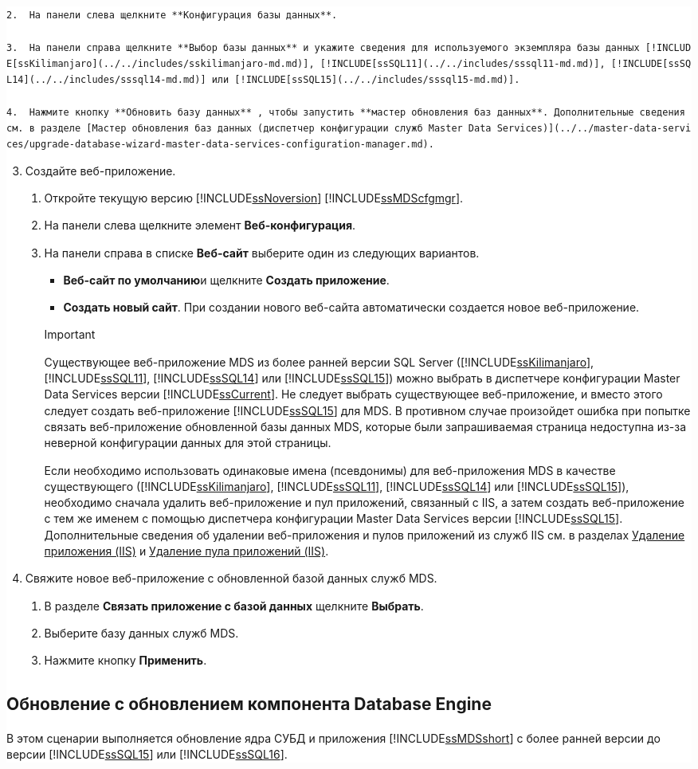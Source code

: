     2.  На панели слева щелкните **Конфигурация базы данных**.  
  
    3.  На панели справа щелкните **Выбор базы данных** и укажите сведения для используемого экземпляра базы данных [!INCLUDE[ssKilimanjaro](../../includes/sskilimanjaro-md.md)], [!INCLUDE[ssSQL11](../../includes/sssql11-md.md)], [!INCLUDE[ssSQL14](../../includes/sssql14-md.md)] или [!INCLUDE[ssSQL15](../../includes/sssql15-md.md)].  
  
    4.  Нажмите кнопку **Обновить базу данных** , чтобы запустить **мастер обновления баз данных**. Дополнительные сведения см. в разделе [Мастер обновления баз данных (диспетчер конфигурации служб Master Data Services)](../../master-data-services/upgrade-database-wizard-master-data-services-configuration-manager.md).  
  
3.  Создайте веб-приложение.  
  
    1.  Откройте текущую версию [!INCLUDE[ssNoversion](../../includes/ssnoversion-md.md)] [!INCLUDE[ssMDScfgmgr](../../includes/ssmdscfgmgr-md.md)].  
  
    2.  На панели слева щелкните элемент **Веб-конфигурация**.  
  
    3.  На панели справа в списке **Веб-сайт** выберите один из следующих вариантов.  
  
        -   **Веб-сайт по умолчанию**и щелкните **Создать приложение**.  
  
        -   **Создать новый сайт**. При создании нового веб-сайта автоматически создается новое веб-приложение.  
  
        > [!IMPORTANT]  
        >  Существующее веб-приложение MDS из более ранней версии SQL Server ([!INCLUDE[ssKilimanjaro](../../includes/sskilimanjaro-md.md)], [!INCLUDE[ssSQL11](../../includes/sssql11-md.md)], [!INCLUDE[ssSQL14](../../includes/sssql14-md.md)] или [!INCLUDE[ssSQL15](../../includes/sssql15-md.md)]) можно выбрать в диспетчере конфигурации Master Data Services версии [!INCLUDE[ssCurrent](../../includes/sscurrent-md.md)]. Не следует выбрать существующее веб-приложение, и вместо этого следует создать веб-приложение [!INCLUDE[ssSQL15](../../includes/sssql15-md.md)] для MDS. В противном случае произойдет ошибка при попытке связать веб-приложение обновленной базы данных MDS, которые были запрашиваемая страница недоступна из-за неверной конфигурации данных для этой страницы.  
        >   
        >  Если необходимо использовать одинаковые имена (псевдонимы) для веб-приложения MDS в качестве существующего ([!INCLUDE[ssKilimanjaro](../../includes/sskilimanjaro-md.md)], [!INCLUDE[ssSQL11](../../includes/sssql11-md.md)], [!INCLUDE[ssSQL14](../../includes/sssql14-md.md)] или [!INCLUDE[ssSQL15](../../includes/sssql15-md.md)]), необходимо сначала удалить веб-приложение и пул приложений, связанный с IIS, а затем создать веб-приложение с тем же именем с помощью диспетчера конфигурации Master Data Services версии [!INCLUDE[ssSQL15](../../includes/sssql15-md.md)]. Дополнительные сведения об удалении веб-приложения и пулов приложений из служб IIS см. в разделах [Удаление приложения (IIS)](http://go.microsoft.com/fwlink/?LinkId=323537) и [Удаление пула приложений (IIS)](http://go.microsoft.com/fwlink/?LinkId=323538).  
  
4.  Свяжите новое веб-приложение с обновленной базой данных служб MDS.  
  
    1.  В разделе **Связать приложение с базой данных** щелкните **Выбрать**.  
  
    2.  Выберите базу данных служб MDS.  
  
    3.  Нажмите кнопку **Применить**.  
  
##  <a name="engine"></a> Обновление с обновлением компонента Database Engine  
 В этом сценарии выполняется обновление ядра СУБД и приложения [!INCLUDE[ssMDSshort](../../includes/ssmdsshort-md.md)] с более ранней версии до версии [!INCLUDE[ssSQL15](../../includes/sssql15-md.md)] или [!INCLUDE[ssSQL16](../../includes/sssqlv14-md.md)].  
  